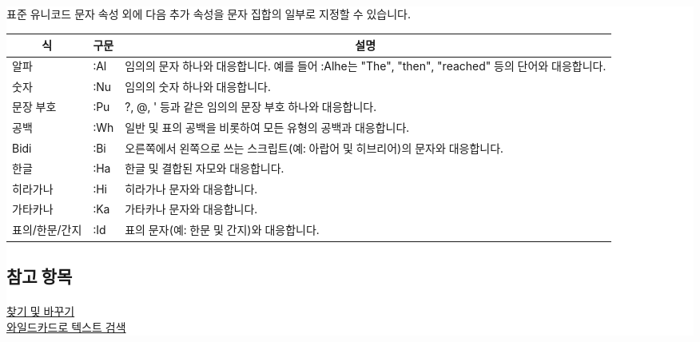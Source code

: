 표준 유니코드 문자 속성 외에 다음 추가 속성을 문자 집합의 일부로 지정할 수 있습니다.  
  
|식|구문|설명|  
|----------------|------------|-----------------|  
|알파|:Al|임의의 문자 하나와 대응합니다. 예를 들어 :Alhe는 "The", "then", "reached" 등의 단어와 대응합니다.|  
|숫자|:Nu|임의의 숫자 하나와 대응합니다.|  
|문장 부호|:Pu|?, @, ' 등과 같은 임의의 문장 부호 하나와 대응합니다.|  
|공백|:Wh|일반 및 표의 공백을 비롯하여 모든 유형의 공백과 대응합니다.|  
|Bidi|:Bi|오른쪽에서 왼쪽으로 쓰는 스크립트(예: 아랍어 및 히브리어)의 문자와 대응합니다.|  
|한글|:Ha|한글 및 결합된 자모와 대응합니다.|  
|히라가나|:Hi|히라가나 문자와 대응합니다.|  
|가타카나|:Ka|가타카나 문자와 대응합니다.|  
|표의/한문/간지|:Id|표의 문자(예: 한문 및 간지)와 대응합니다.|  
  
## <a name="see-also"></a>참고 항목  
 [찾기 및 바꾸기](../../relational-databases/scripting/search-and-replace.md)   
 [와일드카드로 텍스트 검색](../../relational-databases/scripting/search-text-with-wildcards.md)  
  
  
